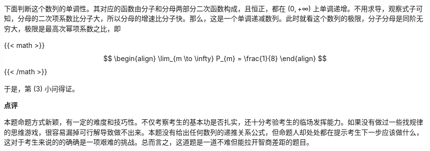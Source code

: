 下面判断这个数列的单调性。其对应的函数由分子和分母两部分二次函数构成，且恒正，都在 $(0, +\infty)$ 上单调递增。不用求导，观察式子可知，分母的二次项系数比分子大，所以分母的增速比分子快。那么，这是一个单调递减数列。此时就看这个数列的极限，分子分母是同阶无穷大，极限是最高次幂项系数之比，即

{{< math >}}
$$
\begin{align}
    \lim_{m \to \infty} P_{m} = \frac{1}{8}
\end{align}
$$
{{< /math >}}

于是，第 (3) 小问得证。

**点评**

本题命题方式新颖，有一定的难度和技巧性。不仅考察考生的基本功是否扎实，还十分考验考生的临场发挥能力。如果没有做过一些找规律的思维游戏，很容易漏掉可行解导致做不出来。本题没有给出任何数列的递推关系公式，但命题人却处处都在提示考生下一步应该做什么，这对于考生来说的的确确是一项艰难的挑战。总而言之，这道题是一道不难但能拉开智商差距的题目。